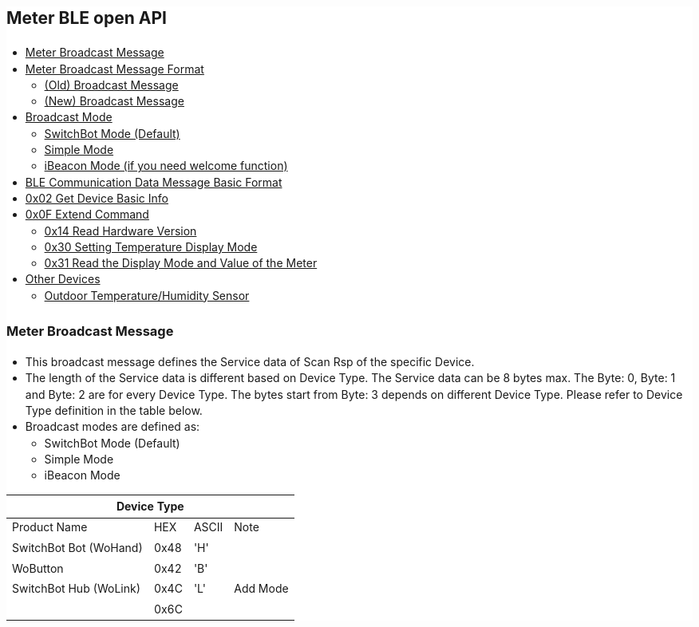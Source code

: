 ## Meter BLE open API

- [Meter Broadcast Message](#meter-broadcast-message)
- [Meter Broadcast Message Format](#meter-broadcast-message-format)
    - [(Old) Broadcast Message](#(old)-broadcast-message)
    - [(New) Broadcast Message](#(new)-broadcast-message)
- [Broadcast Mode](#broadcast-mode)
    - [SwitchBot Mode (Default)](#switchBot-mode-(default))
    - [Simple Mode](#simple-mode)
    - [iBeacon Mode (if you need welcome function)](#ibeacon-mode-(if-you-need-welcome-function))
- [BLE Communication Data Message Basic Format](#ble-communication-data-message-basic-format)
- [0x02 Get Device Basic Info](#0x02-get-device-basic-info)
- [0x0F Extend Command](#0x0F-extend-command)
    - [0x14 Read Hardware Version](#0x14-read-hardware-version)
    - [0x30 Setting Temperature Display Mode](#0x30-setting-temperature-display-mode)
    - [0x31 Read the Display Mode and Value of the Meter](#0x31-read-the-display-mode-and-value-of-the-meter)
- [Other Devices](#other)
    - [Outdoor Temperature/Humidity Sensor](#outdoor-temperaturehumidity-sensor)

### Meter Broadcast Message

- This broadcast message defines the Service data of Scan Rsp of the specific Device.
- The length of the Service data is different based on Device Type. The Service data can be 8 bytes max. The Byte: 0, Byte: 1 and Byte: 2 are for every Device Type. The bytes start from Byte: 3 depends on different Device Type. Please refer to Device Type definition in the table below.
- Broadcast modes are defined as:
    - SwitchBot Mode (Default)
    - Simple Mode
    - iBeacon Mode

<table>
    <thead>
        <tr>
            <th colspan=4>Device Type</th>
        </tr>
    </thead>
    <tbody>
        <tr>
            <td rowspan=1>Product Name</td>
            <td rowspan=1>HEX</td>
            <td rowspan=1>ASCII</td>
            <td rowspan=1>Note</td>
        </tr>
        <tr>
            <td rowspan=1>SwitchBot Bot (WoHand)</td>
            <td rowspan=1>0x48</td>
            <td rowspan=1>'H'</td>
            <td rowspan=1></td>
        </tr>
        <tr>
            <td rowspan=1>WoButton</td>
            <td rowspan=1>0x42</td>
            <td rowspan=1>'B'</td>
            <td rowspan=1></td>
        </tr>
        <tr>
            <td rowspan=2>SwitchBot Hub (WoLink)</td>
            <td rowspan=1>0x4C</td>
            <td rowspan=1>'L'</td>
            <td rowspan=1>Add Mode</td>
        </tr>
        <tr>
            <td rowspan=1>0x6C</td>